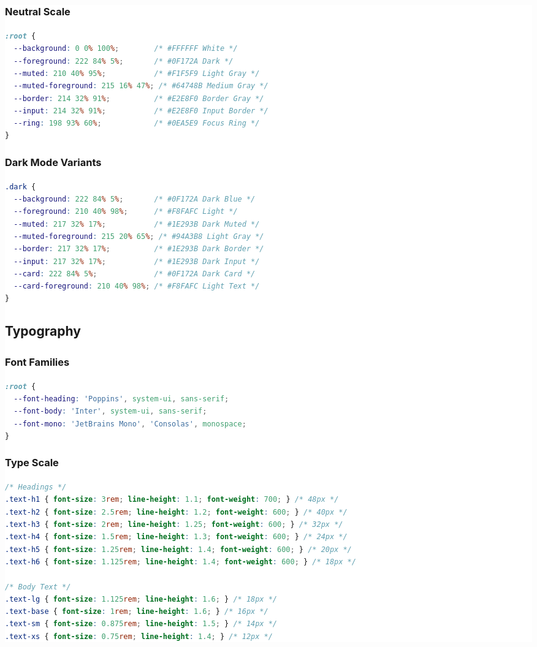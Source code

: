### Neutral Scale
```css
:root {
  --background: 0 0% 100%;        /* #FFFFFF White */
  --foreground: 222 84% 5%;       /* #0F172A Dark */
  --muted: 210 40% 95%;           /* #F1F5F9 Light Gray */
  --muted-foreground: 215 16% 47%; /* #64748B Medium Gray */
  --border: 214 32% 91%;          /* #E2E8F0 Border Gray */
  --input: 214 32% 91%;           /* #E2E8F0 Input Border */
  --ring: 198 93% 60%;            /* #0EA5E9 Focus Ring */
}
```

### Dark Mode Variants
```css
.dark {
  --background: 222 84% 5%;       /* #0F172A Dark Blue */
  --foreground: 210 40% 98%;      /* #F8FAFC Light */
  --muted: 217 32% 17%;           /* #1E293B Dark Muted */
  --muted-foreground: 215 20% 65%; /* #94A3B8 Light Gray */
  --border: 217 32% 17%;          /* #1E293B Dark Border */
  --input: 217 32% 17%;           /* #1E293B Dark Input */
  --card: 222 84% 5%;             /* #0F172A Dark Card */
  --card-foreground: 210 40% 98%; /* #F8FAFC Light Text */
}
```

## Typography

### Font Families
```css
:root {
  --font-heading: 'Poppins', system-ui, sans-serif;
  --font-body: 'Inter', system-ui, sans-serif;
  --font-mono: 'JetBrains Mono', 'Consolas', monospace;
}
```

### Type Scale
```css
/* Headings */
.text-h1 { font-size: 3rem; line-height: 1.1; font-weight: 700; } /* 48px */
.text-h2 { font-size: 2.5rem; line-height: 1.2; font-weight: 600; } /* 40px */
.text-h3 { font-size: 2rem; line-height: 1.25; font-weight: 600; } /* 32px */
.text-h4 { font-size: 1.5rem; line-height: 1.3; font-weight: 600; } /* 24px */
.text-h5 { font-size: 1.25rem; line-height: 1.4; font-weight: 600; } /* 20px */
.text-h6 { font-size: 1.125rem; line-height: 1.4; font-weight: 600; } /* 18px */

/* Body Text */
.text-lg { font-size: 1.125rem; line-height: 1.6; } /* 18px */
.text-base { font-size: 1rem; line-height: 1.6; } /* 16px */
.text-sm { font-size: 0.875rem; line-height: 1.5; } /* 14px */
.text-xs { font-size: 0.75rem; line-height: 1.4; } /* 12px */
```
